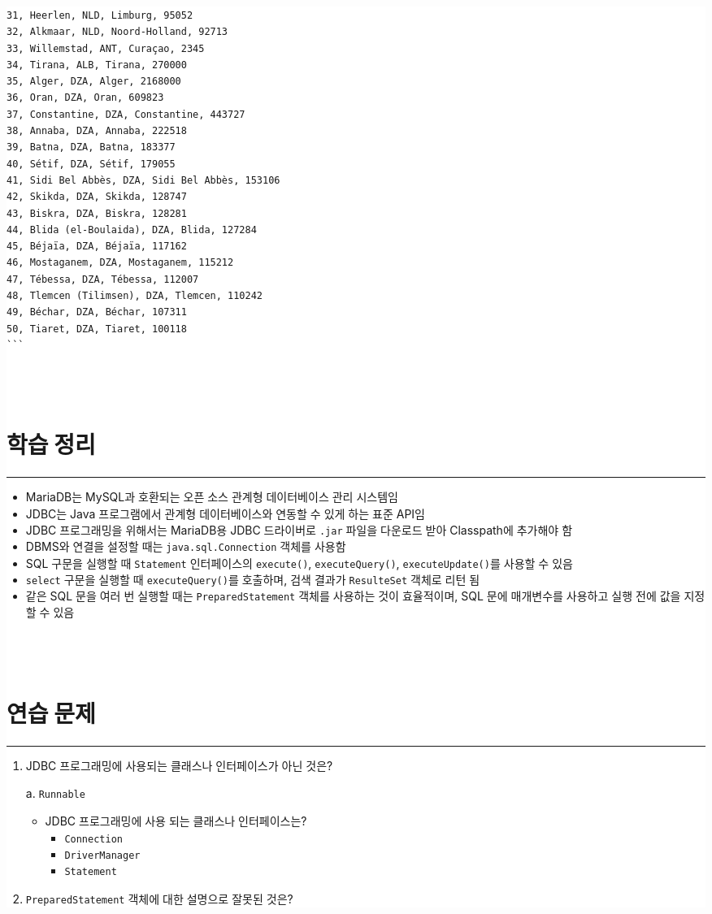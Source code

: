    31, Heerlen, NLD, Limburg, 95052
    32, Alkmaar, NLD, Noord-Holland, 92713
    33, Willemstad, ANT, Curaçao, 2345
    34, Tirana, ALB, Tirana, 270000
    35, Alger, DZA, Alger, 2168000
    36, Oran, DZA, Oran, 609823
    37, Constantine, DZA, Constantine, 443727
    38, Annaba, DZA, Annaba, 222518
    39, Batna, DZA, Batna, 183377
    40, Sétif, DZA, Sétif, 179055
    41, Sidi Bel Abbès, DZA, Sidi Bel Abbès, 153106
    42, Skikda, DZA, Skikda, 128747
    43, Biskra, DZA, Biskra, 128281
    44, Blida (el-Boulaida), DZA, Blida, 127284
    45, Béjaïa, DZA, Béjaïa, 117162
    46, Mostaganem, DZA, Mostaganem, 115212
    47, Tébessa, DZA, Tébessa, 112007
    48, Tlemcen (Tilimsen), DZA, Tlemcen, 110242
    49, Béchar, DZA, Béchar, 107311
    50, Tiaret, DZA, Tiaret, 100118
    ```

<br/><br/>

# 학습 정리

---

- MariaDB는 MySQL과 호환되는 오픈 소스 관계형 데이터베이스 관리 시스템임
- JDBC는 Java 프로그램에서 관계형 데이터베이스와 연동할 수 있게 하는 표준 API임
- JDBC 프로그래밍을 위해서는 MariaDB용 JDBC 드라이버로 `.jar` 파일을 다운로드 받아 Classpath에 추가해야 함
- DBMS와 연결을 설정할 때는 `java.sql.Connection` 객체를 사용함
- SQL 구문을 실행할 때 `Statement` 인터페이스의 `execute()`, `executeQuery()`, `executeUpdate()`를 사용할 수 있음
- `select` 구문을 실행할 때 `executeQuery()`를 호출하며, 검색 결과가 `ResulteSet` 객체로 리턴 됨
- 같은 SQL 문을 여러 번 실행할 때는 `PreparedStatement` 객체를 사용하는 것이 효율적이며, SQL 문에 매개변수를 사용하고 실행 전에 값을 지정할 수 있음

<br/><br/>

# 연습 문제

---

1. JDBC 프로그래밍에 사용되는 클래스나 인터페이스가 아닌 것은?
    
    a. `Runnable`

    - JDBC 프로그래밍에 사용 되는 클래스나 인터페이스는?
        - `Connection`
        - `DriverManager`
        - `Statement`
2. `PreparedStatement` 객체에 대한 설명으로 잘못된 것은?
    